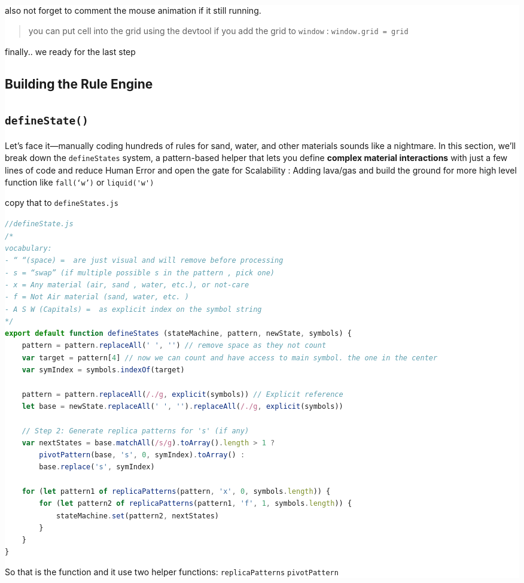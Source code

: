 also not forget to comment the mouse animation if it still running.

> you can put cell into the grid using the devtool if you add the grid to `window` : `window.grid = grid`

finally.. we ready for the last step

## **Building the Rule Engine**

## `defineState()`

Let’s face it—manually coding hundreds of rules for sand, water, and other materials sounds like a nightmare. In this section, we’ll break down the `defineStates` system, a pattern-based helper that lets you define **complex material interactions** with just a few lines of code and reduce Human Error and open the gate for Scalability : Adding lava/gas and build the ground for more high level function like `fall(‘w’)` or `liquid('w')`

copy that to `defineStates.js`

```javascript
//defineState.js
/*
vocabulary:
- “ “(space) =  are just visual and will remove before processing
- s = “swap” (if multiple possible s in the pattern , pick one)
- x = Any material (air, sand , water, etc.), or not-care
- f = Not Air material (sand, water, etc. )
- A S W (Capitals) =  as explicit index on the symbol string
*/
export default function defineStates (stateMachine, pattern, newState, symbols) {
    pattern = pattern.replaceAll(' ', '') // remove space as they not count
    var target = pattern[4] // now we can count and have access to main symbol. the one in the center
    var symIndex = symbols.indexOf(target)

    pattern = pattern.replaceAll(/./g, explicit(symbols)) // Explicit reference
    let base = newState.replaceAll(' ', '').replaceAll(/./g, explicit(symbols))

    // Step 2: Generate replica patterns for 's' (if any)
    var nextStates = base.matchAll(/s/g).toArray().length > 1 ?
        pivotPattern(base, 's', 0, symIndex).toArray() :
        base.replace('s', symIndex)

    for (let pattern1 of replicaPatterns(pattern, 'x', 0, symbols.length)) {
        for (let pattern2 of replicaPatterns(pattern1, 'f', 1, symbols.length)) {
            stateMachine.set(pattern2, nextStates)
        }
    }
}
```

So that is the function and it use two helper functions: `replicaPatterns` `pivotPattern`
